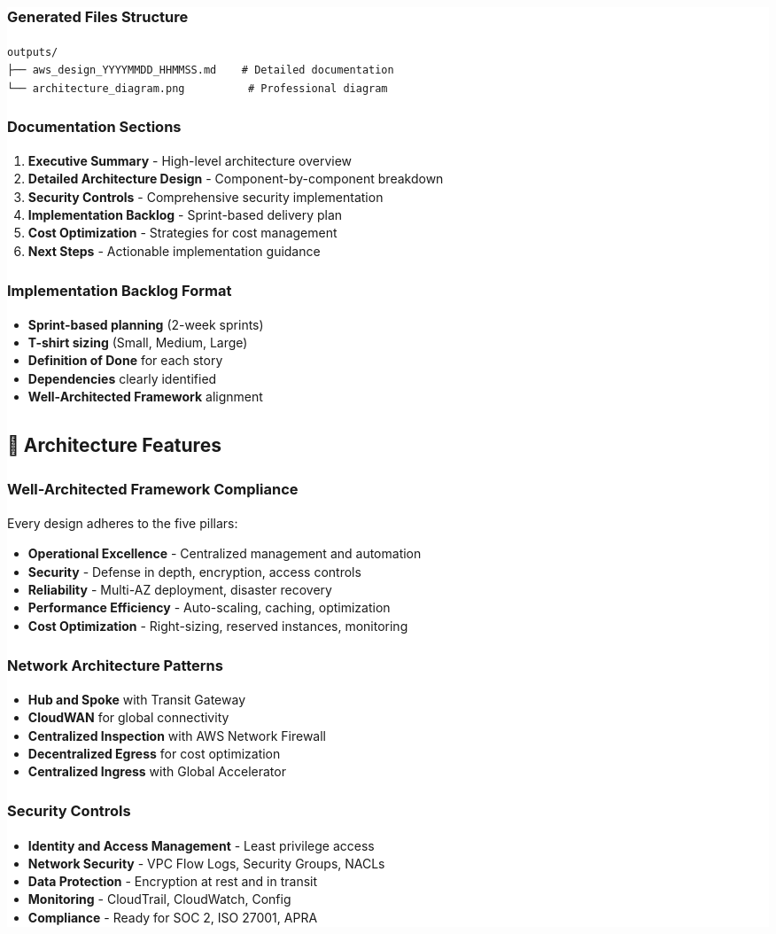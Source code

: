 ### Generated Files Structure

```
outputs/
├── aws_design_YYYYMMDD_HHMMSS.md    # Detailed documentation
└── architecture_diagram.png          # Professional diagram
```

### Documentation Sections

1. **Executive Summary** - High-level architecture overview
2. **Detailed Architecture Design** - Component-by-component breakdown
3. **Security Controls** - Comprehensive security implementation
4. **Implementation Backlog** - Sprint-based delivery plan
5. **Cost Optimization** - Strategies for cost management
6. **Next Steps** - Actionable implementation guidance

### Implementation Backlog Format

- **Sprint-based planning** (2-week sprints)
- **T-shirt sizing** (Small, Medium, Large)
- **Definition of Done** for each story
- **Dependencies** clearly identified
- **Well-Architected Framework** alignment

## 🔧 Architecture Features

### Well-Architected Framework Compliance

Every design adheres to the five pillars:

- **Operational Excellence** - Centralized management and automation
- **Security** - Defense in depth, encryption, access controls
- **Reliability** - Multi-AZ deployment, disaster recovery
- **Performance Efficiency** - Auto-scaling, caching, optimization
- **Cost Optimization** - Right-sizing, reserved instances, monitoring

### Network Architecture Patterns

- **Hub and Spoke** with Transit Gateway
- **CloudWAN** for global connectivity
- **Centralized Inspection** with AWS Network Firewall
- **Decentralized Egress** for cost optimization
- **Centralized Ingress** with Global Accelerator

### Security Controls

- **Identity and Access Management** - Least privilege access
- **Network Security** - VPC Flow Logs, Security Groups, NACLs
- **Data Protection** - Encryption at rest and in transit
- **Monitoring** - CloudTrail, CloudWatch, Config
- **Compliance** - Ready for SOC 2, ISO 27001, APRA

